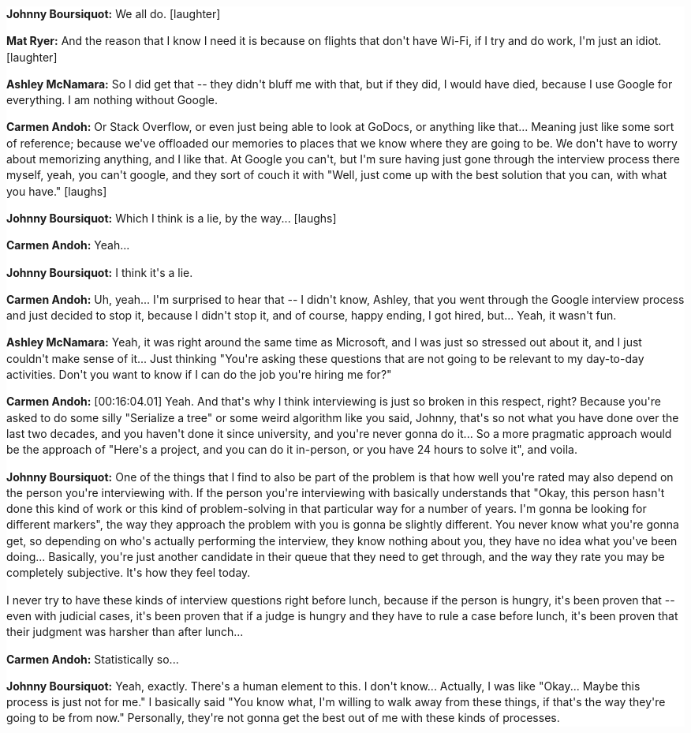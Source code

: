 **Johnny Boursiquot:** We all do. \[laughter\]

**Mat Ryer:** And the reason that I know I need it is because on flights that don't have Wi-Fi, if I try and do work, I'm just an idiot. \[laughter\]

**Ashley McNamara:** So I did get that -- they didn't bluff me with that, but if they did, I would have died, because I use Google for everything. I am nothing without Google.

**Carmen Andoh:** Or Stack Overflow, or even just being able to look at GoDocs, or anything like that... Meaning just like some sort of reference; because we've offloaded our memories to places that we know where they are going to be. We don't have to worry about memorizing anything, and I like that. At Google you can't, but I'm sure having just gone through the interview process there myself, yeah, you can't google, and they sort of couch it with "Well, just come up with the best solution that you can, with what you have." \[laughs\]

**Johnny Boursiquot:** Which I think is a lie, by the way... \[laughs\]

**Carmen Andoh:** Yeah...

**Johnny Boursiquot:** I think it's a lie.

**Carmen Andoh:** Uh, yeah... I'm surprised to hear that -- I didn't know, Ashley, that you went through the Google interview process and just decided to stop it, because I didn't stop it, and of course, happy ending, I got hired, but... Yeah, it wasn't fun.

**Ashley McNamara:** Yeah, it was right around the same time as Microsoft, and I was just so stressed out about it, and I just couldn't make sense of it... Just thinking "You're asking these questions that are not going to be relevant to my day-to-day activities. Don't you want to know if I can do the job you're hiring me for?"

**Carmen Andoh:** \[00:16:04.01\] Yeah. And that's why I think interviewing is just so broken in this respect, right? Because you're asked to do some silly "Serialize a tree" or some weird algorithm like you said, Johnny, that's so not what you have done over the last two decades, and you haven't done it since university, and you're never gonna do it... So a more pragmatic approach would be the approach of "Here's a project, and you can do it in-person, or you have 24 hours to solve it", and voila.

**Johnny Boursiquot:** One of the things that I find to also be part of the problem is that how well you're rated may also depend on the person you're interviewing with. If the person you're interviewing with basically understands that "Okay, this person hasn't done this kind of work or this kind of problem-solving in that particular way for a number of years. I'm gonna be looking for different markers", the way they approach the problem with you is gonna be slightly different. You never know what you're gonna get, so depending on who's actually performing the interview, they know nothing about you, they have no idea what you've been doing... Basically, you're just another candidate in their queue that they need to get through, and the way they rate you may be completely subjective. It's how they feel today.

I never try to have these kinds of interview questions right before lunch, because if the person is hungry, it's been proven that -- even with judicial cases, it's been proven that if a judge is hungry and they have to rule a case before lunch, it's been proven that their judgment was harsher than after lunch...

**Carmen Andoh:** Statistically so...

**Johnny Boursiquot:** Yeah, exactly. There's a human element to this. I don't know... Actually, I was like "Okay... Maybe this process is just not for me." I basically said "You know what, I'm willing to walk away from these things, if that's the way they're going to be from now." Personally, they're not gonna get the best out of me with these kinds of processes.
